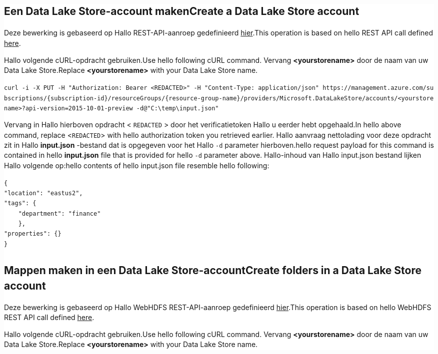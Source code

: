## <a name="create-a-data-lake-store-account"></a><span data-ttu-id="ec642-151">Een Data Lake Store-account maken</span><span class="sxs-lookup"><span data-stu-id="ec642-151">Create a Data Lake Store account</span></span>
<span data-ttu-id="ec642-152">Deze bewerking is gebaseerd op Hallo REST-API-aanroep gedefinieerd [hier](https://msdn.microsoft.com/library/mt694078.aspx).</span><span class="sxs-lookup"><span data-stu-id="ec642-152">This operation is based on hello REST API call defined [here](https://msdn.microsoft.com/library/mt694078.aspx).</span></span>

<span data-ttu-id="ec642-153">Hallo volgende cURL-opdracht gebruiken.</span><span class="sxs-lookup"><span data-stu-id="ec642-153">Use hello following cURL command.</span></span> <span data-ttu-id="ec642-154">Vervang **\<yourstorename>** door de naam van uw Data Lake Store.</span><span class="sxs-lookup"><span data-stu-id="ec642-154">Replace **\<yourstorename>** with your Data Lake Store name.</span></span>

    curl -i -X PUT -H "Authorization: Bearer <REDACTED>" -H "Content-Type: application/json" https://management.azure.com/subscriptions/{subscription-id}/resourceGroups/{resource-group-name}/providers/Microsoft.DataLakeStore/accounts/<yourstorename>?api-version=2015-10-01-preview -d@"C:\temp\input.json"

<span data-ttu-id="ec642-155">Vervang in Hallo hierboven opdracht \< `REDACTED` \> door het verificatietoken Hallo u eerder hebt opgehaald.</span><span class="sxs-lookup"><span data-stu-id="ec642-155">In hello above command, replace \<`REDACTED`\> with hello authorization token you retrieved earlier.</span></span> <span data-ttu-id="ec642-156">Hallo aanvraag nettolading voor deze opdracht zit in Hallo **input.json** -bestand dat is opgegeven voor het Hallo `-d` parameter hierboven.</span><span class="sxs-lookup"><span data-stu-id="ec642-156">hello request payload for this command is contained in hello **input.json** file that is provided for hello `-d` parameter above.</span></span> <span data-ttu-id="ec642-157">Hallo-inhoud van Hallo input.json bestand lijken Hallo volgende op:</span><span class="sxs-lookup"><span data-stu-id="ec642-157">hello contents of hello input.json file resemble hello following:</span></span>

    {
    "location": "eastus2",
    "tags": {
        "department": "finance"
        },
    "properties": {}
    }    

## <a name="create-folders-in-a-data-lake-store-account"></a><span data-ttu-id="ec642-158">Mappen maken in een Data Lake Store-account</span><span class="sxs-lookup"><span data-stu-id="ec642-158">Create folders in a Data Lake Store account</span></span>
<span data-ttu-id="ec642-159">Deze bewerking is gebaseerd op Hallo WebHDFS REST-API-aanroep gedefinieerd [hier](http://hadoop.apache.org/docs/stable/hadoop-project-dist/hadoop-hdfs/WebHDFS.html#Make_a_Directory).</span><span class="sxs-lookup"><span data-stu-id="ec642-159">This operation is based on hello WebHDFS REST API call defined [here](http://hadoop.apache.org/docs/stable/hadoop-project-dist/hadoop-hdfs/WebHDFS.html#Make_a_Directory).</span></span>

<span data-ttu-id="ec642-160">Hallo volgende cURL-opdracht gebruiken.</span><span class="sxs-lookup"><span data-stu-id="ec642-160">Use hello following cURL command.</span></span> <span data-ttu-id="ec642-161">Vervang **\<yourstorename>** door de naam van uw Data Lake Store.</span><span class="sxs-lookup"><span data-stu-id="ec642-161">Replace **\<yourstorename>** with your Data Lake Store name.</span></span>
